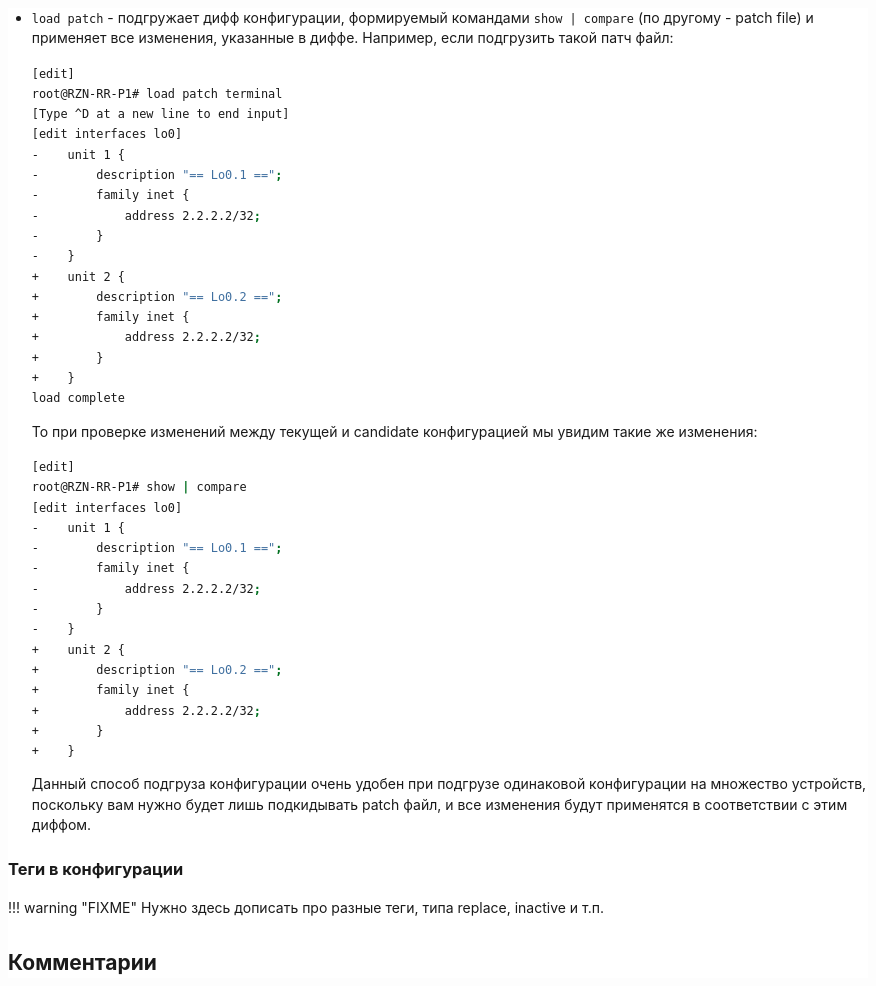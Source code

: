 * `load patch` - подгружает дифф конфигурации, формируемый командами `show | compare` (по другому - patch file) и применяет все изменения, указанные в диффе. Например, если подгрузить такой патч файл:

  ```bash
  [edit]
  root@RZN-RR-P1# load patch terminal 
  [Type ^D at a new line to end input]
  [edit interfaces lo0]
  -    unit 1 {
  -        description "== Lo0.1 ==";
  -        family inet {
  -            address 2.2.2.2/32;
  -        }
  -    }
  +    unit 2 {
  +        description "== Lo0.2 ==";
  +        family inet {
  +            address 2.2.2.2/32;
  +        }
  +    }
  load complete
  ```

  То при проверке изменений между текущей и candidate конфигурацией мы увидим такие же изменения:

  ```bash
  [edit]
  root@RZN-RR-P1# show | compare         
  [edit interfaces lo0]
  -    unit 1 {
  -        description "== Lo0.1 ==";
  -        family inet {
  -            address 2.2.2.2/32;
  -        }
  -    }
  +    unit 2 {
  +        description "== Lo0.2 ==";
  +        family inet {
  +            address 2.2.2.2/32;
  +        }
  +    }
  ```

  Данный способ подгруза конфигурации очень удобен при подгрузе одинаковой конфигурации на множество устройств, поскольку вам нужно будет лишь подкидывать patch файл, и все изменения будут применятся в соответствии с этим диффом.

### Теги в конфигурации

!!! warning "FIXME"
	Нужно здесь дописать про разные теги, типа replace, inactive и т.п.

## Комментарии
